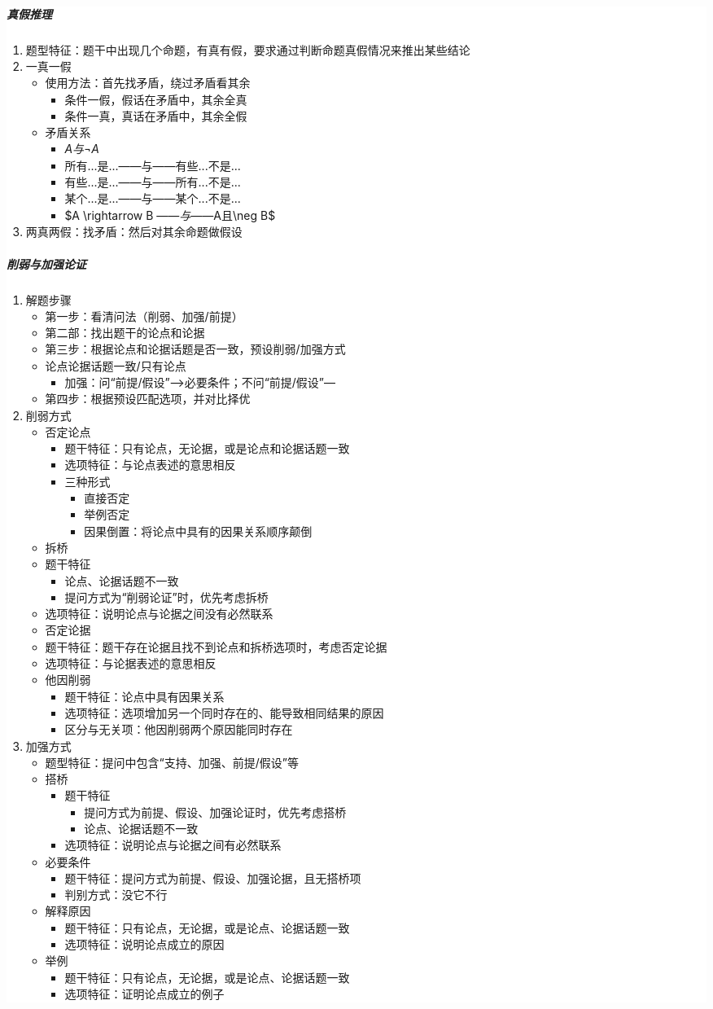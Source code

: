 ##### 真假推理

1. 题型特征：题干中出现几个命题，有真有假，要求通过判断命题真假情况来推出某些结论
2. 一真一假
    - 使用方法：首先找矛盾，绕过矛盾看其余
    	- 条件一假，假话在矛盾中，其余全真
    	- 条件一真，真话在矛盾中，其余全假
    - 矛盾关系
    	- $A与\neg A$
    	- 所有...是...——与——有些...不是...
    	- 有些...是...——与——所有...不是...
    	- 某个...是...——与——某个...不是...
    	- $A \rightarrow B $——与——$A且\neg B$
3. 两真两假：找矛盾：然后对其余命题做假设

##### 削弱与加强论证

1. 解题步骤
   - 第一步：看清问法（削弱、加强/前提）
   - 第二部：找出题干的论点和论据
   - 第三步：根据论点和论据话题是否一致，预设削弱/加强方式
    - 论点论据话题一致/只有论点
        - 加强：问“前提/假设”—>必要条件；不问“前提/假设”—
   - 第四步：根据预设匹配选项，并对比择优
2. 削弱方式
   - 否定论点
     - 题干特征：只有论点，无论据，或是论点和论据话题一致
     - 选项特征：与论点表述的意思相反
     - 三种形式
       - 直接否定
       - 举例否定
       - 因果倒置：将论点中具有的因果关系顺序颠倒
   - 拆桥
   	- 题干特征
   		- 论点、论据话题不一致
   		- 提问方式为“削弱论证”时，优先考虑拆桥
   	- 选项特征：说明论点与论据之间没有必然联系
   - 否定论据
   	- 题干特征：题干存在论据且找不到论点和拆桥选项时，考虑否定论据
   	- 选项特征：与论据表述的意思相反
   - 他因削弱
     - 题干特征：论点中具有因果关系
     - 选项特征：选项增加另一个同时存在的、能导致相同结果的原因
     - 区分与无关项：他因削弱两个原因能同时存在
3. 加强方式
   - 题型特征：提问中包含“支持、加强、前提/假设”等
   - 搭桥
     - 题干特征
       - 提问方式为前提、假设、加强论证时，优先考虑搭桥
       - 论点、论据话题不一致
     - 选项特征：说明论点与论据之间有必然联系
   - 必要条件
     - 题干特征：提问方式为前提、假设、加强论据，且无搭桥项
     - 判别方式：没它不行
   - 解释原因
     - 题干特征：只有论点，无论据，或是论点、论据话题一致
     - 选项特征：说明论点成立的原因
   - 举例
     - 题干特征：只有论点，无论据，或是论点、论据话题一致
     - 选项特征：证明论点成立的例子



